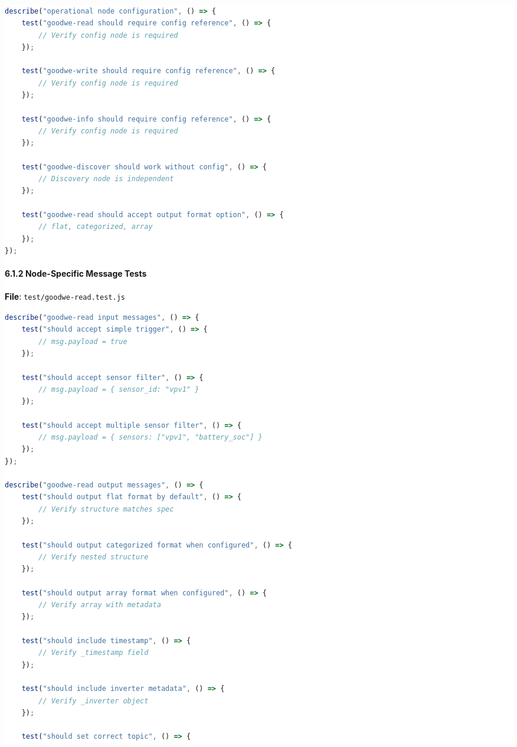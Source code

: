 ```javascript
describe("operational node configuration", () => {
    test("goodwe-read should require config reference", () => {
        // Verify config node is required
    });
    
    test("goodwe-write should require config reference", () => {
        // Verify config node is required
    });
    
    test("goodwe-info should require config reference", () => {
        // Verify config node is required
    });
    
    test("goodwe-discover should work without config", () => {
        // Discovery node is independent
    });
    
    test("goodwe-read should accept output format option", () => {
        // flat, categorized, array
    });
});
```

#### 6.1.2 Node-Specific Message Tests

**File**: `test/goodwe-read.test.js`

```javascript
describe("goodwe-read input messages", () => {
    test("should accept simple trigger", () => {
        // msg.payload = true
    });
    
    test("should accept sensor filter", () => {
        // msg.payload = { sensor_id: "vpv1" }
    });
    
    test("should accept multiple sensor filter", () => {
        // msg.payload = { sensors: ["vpv1", "battery_soc"] }
    });
});

describe("goodwe-read output messages", () => {
    test("should output flat format by default", () => {
        // Verify structure matches spec
    });
    
    test("should output categorized format when configured", () => {
        // Verify nested structure
    });
    
    test("should output array format when configured", () => {
        // Verify array with metadata
    });
    
    test("should include timestamp", () => {
        // Verify _timestamp field
    });
    
    test("should include inverter metadata", () => {
        // Verify _inverter object
    });
    
    test("should set correct topic", () => {
```
